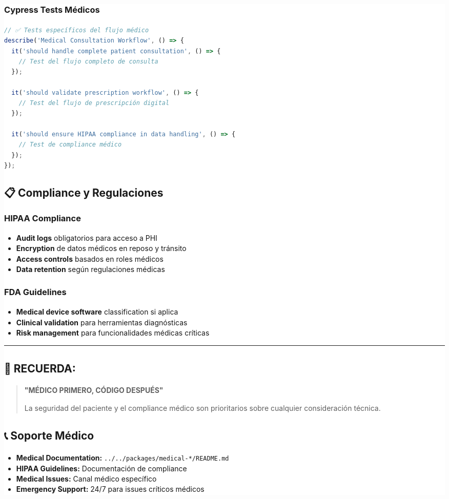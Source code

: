 ### Cypress Tests Médicos
```typescript
// ✅ Tests específicos del flujo médico
describe('Medical Consultation Workflow', () => {
  it('should handle complete patient consultation', () => {
    // Test del flujo completo de consulta
  });
  
  it('should validate prescription workflow', () => {
    // Test del flujo de prescripción digital
  });
  
  it('should ensure HIPAA compliance in data handling', () => {
    // Test de compliance médico
  });
});
```

## 📋 **Compliance y Regulaciones**

### HIPAA Compliance
- **Audit logs** obligatorios para acceso a PHI
- **Encryption** de datos médicos en reposo y tránsito
- **Access controls** basados en roles médicos
- **Data retention** según regulaciones médicas

### FDA Guidelines
- **Medical device software** classification si aplica
- **Clinical validation** para herramientas diagnósticas
- **Risk management** para funcionalidades médicas críticas

---

## 🎯 **RECUERDA:**
> **"MÉDICO PRIMERO, CÓDIGO DESPUÉS"**
> 
> La seguridad del paciente y el compliance médico son prioritarios sobre cualquier consideración técnica.

## 📞 **Soporte Médico**

- **Medical Documentation:** `../../packages/medical-*/README.md`
- **HIPAA Guidelines:** Documentación de compliance
- **Medical Issues:** Canal médico específico
- **Emergency Support:** 24/7 para issues críticos médicos